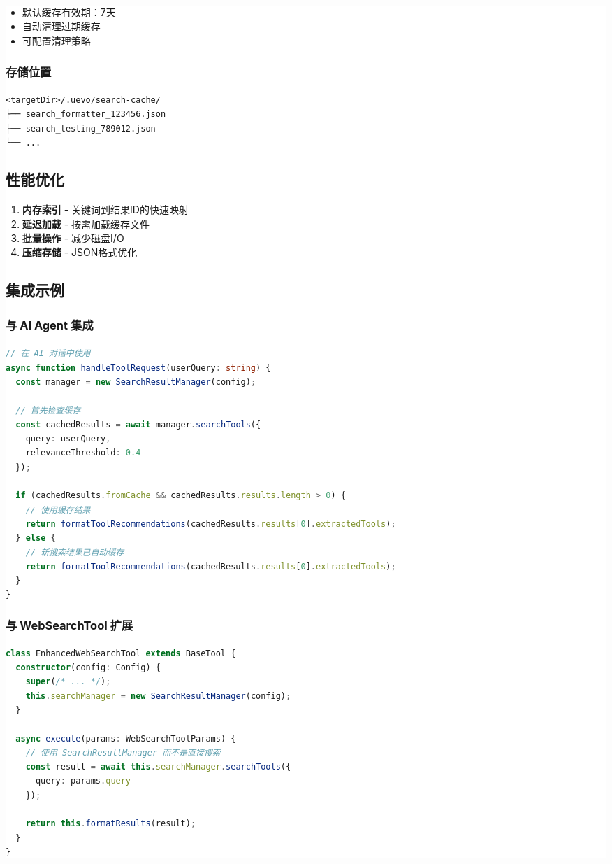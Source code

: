 - 默认缓存有效期：7天
- 自动清理过期缓存
- 可配置清理策略

### 存储位置

```
<targetDir>/.uevo/search-cache/
├── search_formatter_123456.json
├── search_testing_789012.json
└── ...
```

## 性能优化

1. **内存索引** - 关键词到结果ID的快速映射
2. **延迟加载** - 按需加载缓存文件
3. **批量操作** - 减少磁盘I/O
4. **压缩存储** - JSON格式优化

## 集成示例

### 与 AI Agent 集成

```typescript
// 在 AI 对话中使用
async function handleToolRequest(userQuery: string) {
  const manager = new SearchResultManager(config);
  
  // 首先检查缓存
  const cachedResults = await manager.searchTools({
    query: userQuery,
    relevanceThreshold: 0.4
  });
  
  if (cachedResults.fromCache && cachedResults.results.length > 0) {
    // 使用缓存结果
    return formatToolRecommendations(cachedResults.results[0].extractedTools);
  } else {
    // 新搜索结果已自动缓存
    return formatToolRecommendations(cachedResults.results[0].extractedTools);
  }
}
```

### 与 WebSearchTool 扩展

```typescript
class EnhancedWebSearchTool extends BaseTool {
  constructor(config: Config) {
    super(/* ... */);
    this.searchManager = new SearchResultManager(config);
  }

  async execute(params: WebSearchToolParams) {
    // 使用 SearchResultManager 而不是直接搜索
    const result = await this.searchManager.searchTools({
      query: params.query
    });
    
    return this.formatResults(result);
  }
}
```
